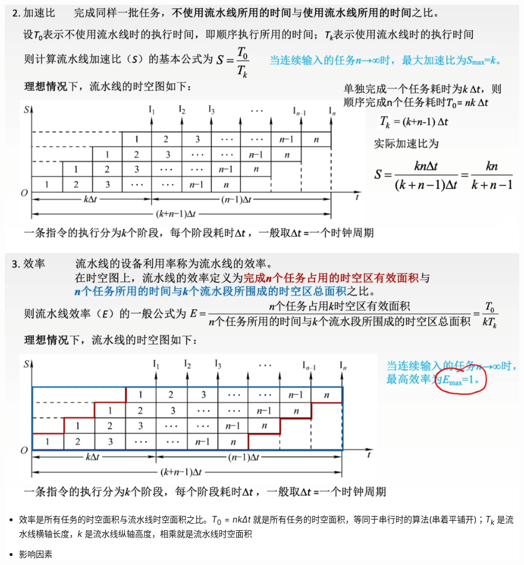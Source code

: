   ![指令流水线指标](../../resource/image/organization/chapter4/instruction_pipeline_index_1.png "指令流水线指标")

  ![指令流水线指标](../../resource/image/organization/chapter4/instruction_pipeline_index_2.png "指令流水线指标")

  * 效率是所有任务的时空面积与流水线时空面积之比。$T_0=nk\Delta t$ 就是所有任务的时空面积，等同于串行时的算法(串着平铺开)；$T_k$ 是流水线横轴长度，$k$ 是流水线纵轴高度，相乘就是流水线时空面积

* 影响因素
